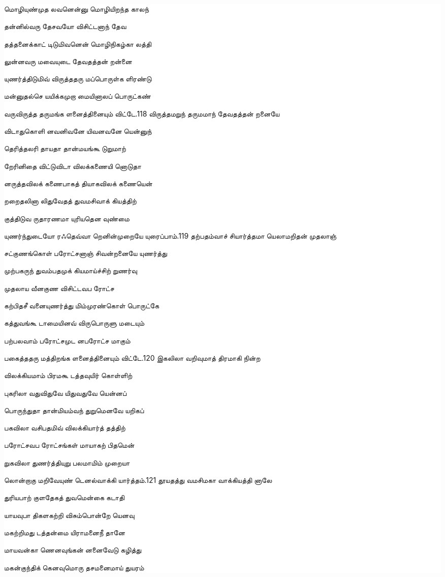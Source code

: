 மொழியுண்முத லவனென்னு மொழியிறந்த காலந்  

தன்னில்வரு தேசவயோ விசிட்டனாந் தேவ  

தத்தனைக்காட் டிடுமிவனென் மொழிநிகழ்கா லத்தி  

லுன்னவரு மவையுடை தேவதத்தன் றன்னை  

யுணர்த்திடுமிவ் விருத்ததரு மப்பொருள்க ளிரண்டு  

மன்னுதல்செ யயிக்கமுறா மையினாலப் பொருட்கண்  

வருவிருத்த தருமங்க ளனைத்தினையும் விட்டே.118 விருத்தமறுந் தருமமாந் தேவதத்தன் றனையே  

விடாதுகொளி னவனிவனே யிவனவனே யென்னுந்  

தெரித்தலரி தாயதா தான்மயங்கூ டுறுமாற்  

றேரினிதை விட்டுவிடா விலக்கணையி னொடுதா  

னருத்தவிலக் கணைபாகத் தியாகவிலக் கணையென்  

றறைதலினா லிதுவேதத் துவமசிவாக் கியத்திற்  

குத்திடுவ ருதாரணமா யுரியதென வுண்மை  

யுணர்ந்துடையோ ரஃதெவ்வா றெனின்முறையே யுரைப்பாம்.119 தற்பதம்வாச் சியார்த்தமா யெலாமறிதன் முதலாஞ்  

சட்குணங்கொள் பரோட்சனாஞ் சிவன்றனையே யுணர்த்து  

முற்பகருந் துவம்பதமுக் கியமாய்ச்சிற் றுணர்வு  

முதலாய வீனகுண விசிட்டவப ரோட்ச  

கற்பிதசீ வனையுணர்த்து மிம்முரண்கொள் பொருட்கே  

கத்துவங்கூ டாமையினவ் விருபொருளு மடையும்  

பற்பலவாம் பரோட்சமுட னபரோட்ச மாகும்  

பகைத்ததரு மத்திறங்க ளனைத்தினையும் விட்டே.120 இகலிலா வறிவுமாத் திரமாகி நின்ற  

விலக்கியமாம் பிரமகூ டத்தவுயிர் கொள்ளிற்  

புகரிலா வதுவிதுவே யிதுவதுவே யென்னப்  

பொருந்துதா தான்மியம்வந் துறுமெனவே யறிகப்  

பகவிலா வசிபதமிவ் விலக்கியார்த் தத்திற்  

பரோட்சவப ரோட்சங்கள் மாயாகற் பிதமென்  

றுகவிலா துணர்த்தியுறு பலமாமிம் முறையா  

லொன்றாகு மறிவேயுண் டெனல்வாக்கி யார்த்தம்.121 தூயதத்து வமசிமகா வாக்கியத்தி னாலே  

துரியபாற் குளதேகத் துவமென்கை கடாதி  

யாயவுபா திகளகற்றி விசும்பொன்றே யெனவு  

மகற்றிமது டத்தன்மை யிராமனைநீ தானே  

மாயவன்கா ணெனவுங்கன் னனைவேடு கழித்து  

மகன்குந்திக் கெனவுமொரு தசமனைமாய் துயரம்  
